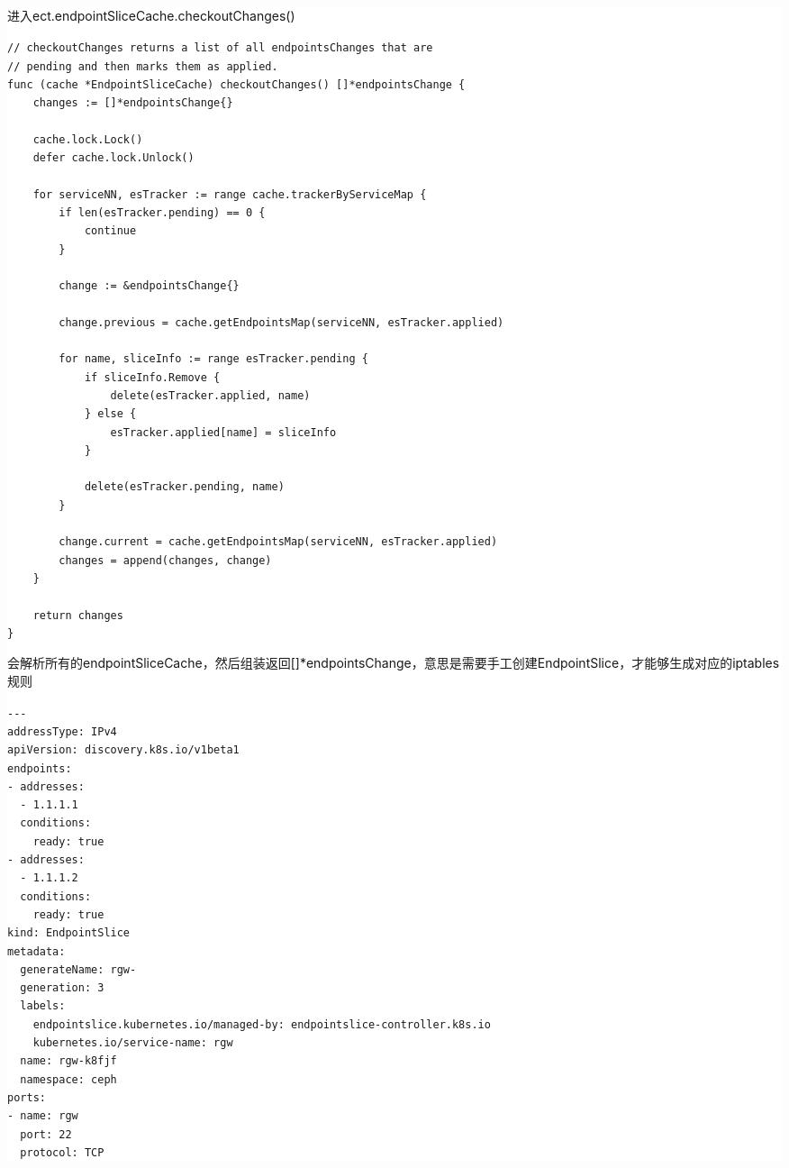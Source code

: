 进入ect.endpointSliceCache.checkoutChanges()
```
// checkoutChanges returns a list of all endpointsChanges that are
// pending and then marks them as applied.
func (cache *EndpointSliceCache) checkoutChanges() []*endpointsChange {
	changes := []*endpointsChange{}

	cache.lock.Lock()
	defer cache.lock.Unlock()

	for serviceNN, esTracker := range cache.trackerByServiceMap {
		if len(esTracker.pending) == 0 {
			continue
		}

		change := &endpointsChange{}

		change.previous = cache.getEndpointsMap(serviceNN, esTracker.applied)

		for name, sliceInfo := range esTracker.pending {
			if sliceInfo.Remove {
				delete(esTracker.applied, name)
			} else {
				esTracker.applied[name] = sliceInfo
			}

			delete(esTracker.pending, name)
		}

		change.current = cache.getEndpointsMap(serviceNN, esTracker.applied)
		changes = append(changes, change)
	}

	return changes
}
```
会解析所有的endpointSliceCache，然后组装返回[]*endpointsChange，意思是需要手工创建EndpointSlice，才能够生成对应的iptables规则
```
---
addressType: IPv4
apiVersion: discovery.k8s.io/v1beta1
endpoints:
- addresses:
  - 1.1.1.1
  conditions:
    ready: true
- addresses:
  - 1.1.1.2
  conditions:
    ready: true
kind: EndpointSlice
metadata:
  generateName: rgw-
  generation: 3
  labels:
    endpointslice.kubernetes.io/managed-by: endpointslice-controller.k8s.io
    kubernetes.io/service-name: rgw
  name: rgw-k8fjf
  namespace: ceph 
ports:
- name: rgw
  port: 22
  protocol: TCP
```
